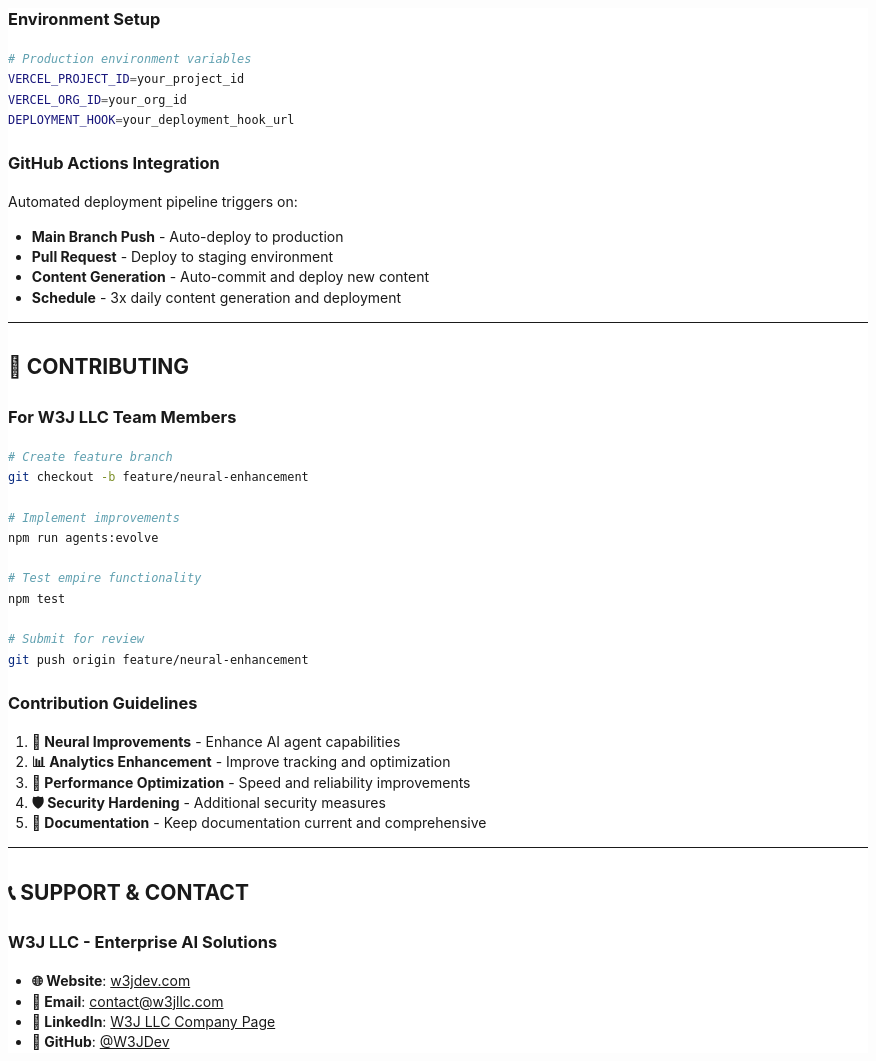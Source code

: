 ### Environment Setup

```bash
# Production environment variables
VERCEL_PROJECT_ID=your_project_id
VERCEL_ORG_ID=your_org_id
DEPLOYMENT_HOOK=your_deployment_hook_url
```

### GitHub Actions Integration

Automated deployment pipeline triggers on:
- **Main Branch Push** - Auto-deploy to production
- **Pull Request** - Deploy to staging environment
- **Content Generation** - Auto-commit and deploy new content
- **Schedule** - 3x daily content generation and deployment

---

## 🤝 CONTRIBUTING

### For W3J LLC Team Members

```bash
# Create feature branch
git checkout -b feature/neural-enhancement

# Implement improvements
npm run agents:evolve

# Test empire functionality  
npm test

# Submit for review
git push origin feature/neural-enhancement
```

### Contribution Guidelines
1. **🧠 Neural Improvements** - Enhance AI agent capabilities
2. **📊 Analytics Enhancement** - Improve tracking and optimization
3. **🚀 Performance Optimization** - Speed and reliability improvements
4. **🛡️ Security Hardening** - Additional security measures
5. **📝 Documentation** - Keep documentation current and comprehensive

---

## 📞 SUPPORT & CONTACT

### W3J LLC - Enterprise AI Solutions

- **🌐 Website**: [w3jdev.com](https://w3jdev.com)
- **📧 Email**: contact@w3jllc.com  
- **💼 LinkedIn**: [W3J LLC Company Page](https://linkedin.com/company/w3j-llc)
- **🐙 GitHub**: [@W3JDev](https://github.com/W3JDev)
